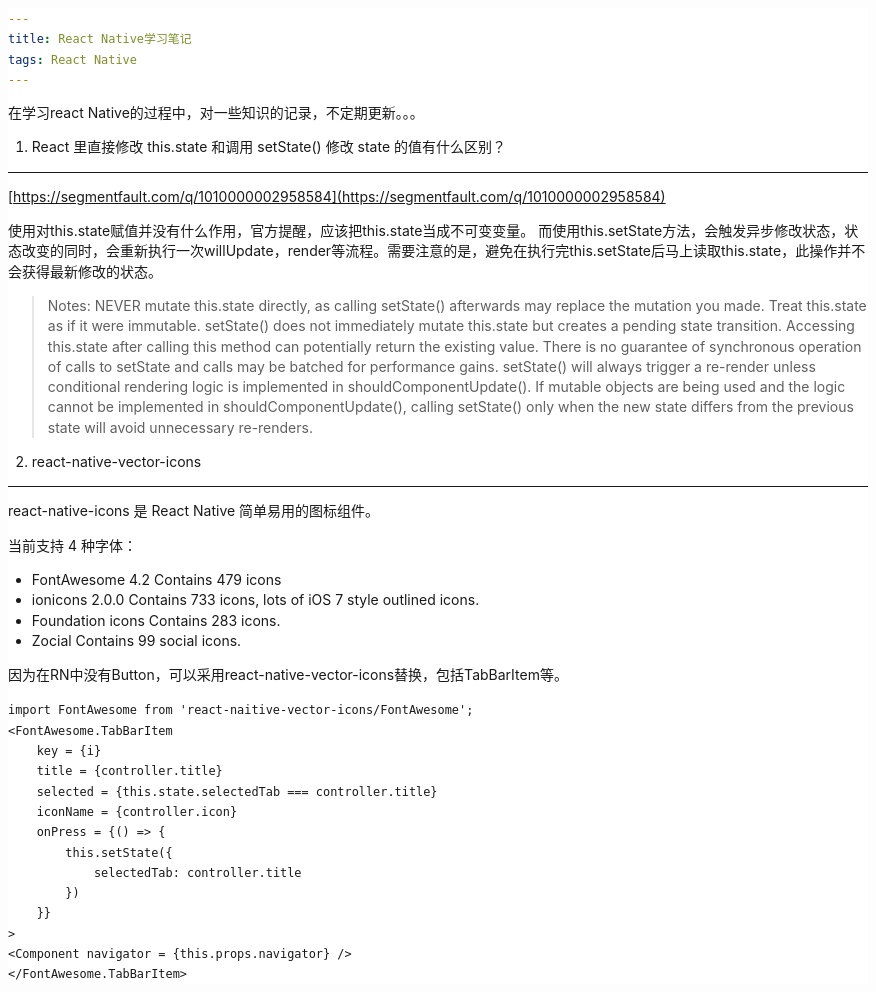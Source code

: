 ```yaml
---
title: React Native学习笔记
tags: React Native
---
```


在学习react Native的过程中，对一些知识的记录，不定期更新。。。

1. React 里直接修改 this.state 和调用 setState() 修改 state 的值有什么区别？
---
[https://segmentfault.com/q/1010000002958584](https://segmentfault.com/q/1010000002958584)

使用对this.state赋值并没有什么作用，官方提醒，应该把this.state当成不可变变量。
而使用this.setState方法，会触发异步修改状态，状态改变的同时，会重新执行一次willUpdate，render等流程。需要注意的是，避免在执行完this.setState后马上读取this.state，此操作并不会获得最新修改的状态。



> Notes:
NEVER mutate this.state directly, as calling setState() afterwards may replace the mutation you made. Treat this.state as if it were immutable.
setState() does not immediately mutate this.state but creates a pending state transition. Accessing this.state after calling this method can potentially return the existing value.
There is no guarantee of synchronous operation of calls to setState and calls may be batched for performance gains.
setState() will always trigger a re-render unless conditional rendering logic is implemented in shouldComponentUpdate(). If mutable objects are being used and the logic cannot be implemented in shouldComponentUpdate(), calling setState() only when the new state differs from the previous state will avoid unnecessary re-renders.

2. react-native-vector-icons
-----
react-native-icons 是 React Native 简单易用的图标组件。

当前支持 4 种字体：

- FontAwesome 4.2 Contains 479 icons
- ionicons 2.0.0 Contains 733 icons, lots of iOS 7 style outlined icons.
- Foundation icons Contains 283 icons.
- Zocial Contains 99 social icons.

因为在RN中没有Button，可以采用react-native-vector-icons替换，包括TabBarItem等。

```
import FontAwesome from 'react-naitive-vector-icons/FontAwesome';
<FontAwesome.TabBarItem
	key = {i}
	title = {controller.title}
	selected = {this.state.selectedTab === controller.title}
	iconName = {controller.icon}
	onPress = {() => {
		this.setState({
			selectedTab: controller.title
		})
	}}
>
<Component navigator = {this.props.navigator} />
</FontAwesome.TabBarItem>

```
